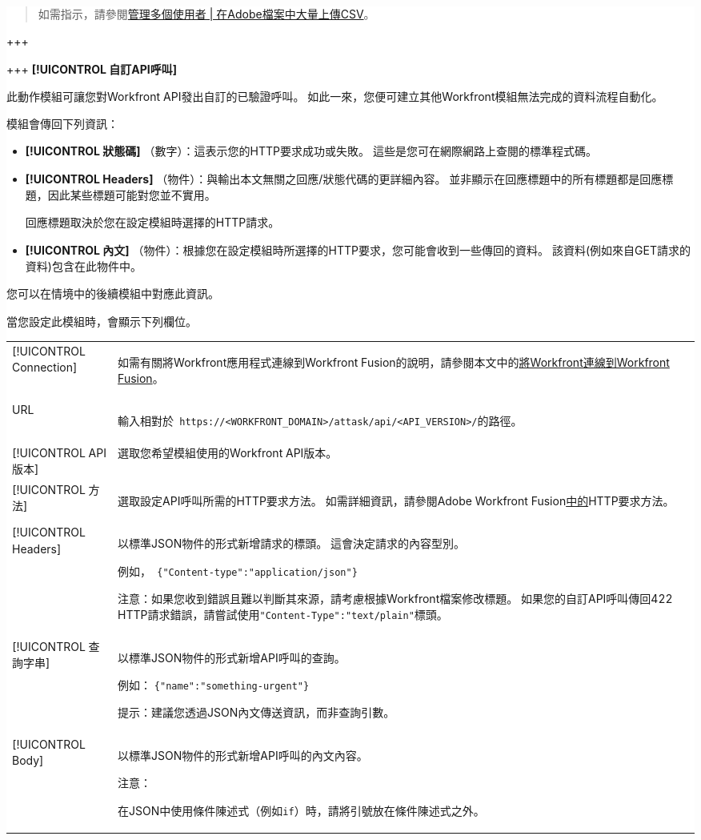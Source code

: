 >
>   如需指示，請參閱[管理多個使用者 | 在Adobe檔案中大量上傳CSV](https://helpx.adobe.com/enterprise/using/bulk-upload-users.html)。

+++



+++ **[!UICONTROL 自訂API呼叫]**

此動作模組可讓您對Workfront API發出自訂的已驗證呼叫。 如此一來，您便可建立其他Workfront模組無法完成的資料流程自動化。

模組會傳回下列資訊：

* **[!UICONTROL 狀態碼]** （數字）：這表示您的HTTP要求成功或失敗。 這些是您可在網際網路上查閱的標準程式碼。
* **[!UICONTROL Headers]** （物件）：與輸出本文無關之回應/狀態代碼的更詳細內容。 並非顯示在回應標題中的所有標題都是回應標題，因此某些標題可能對您並不實用。

  回應標題取決於您在設定模組時選擇的HTTP請求。

* **[!UICONTROL 內文]** （物件）：根據您在設定模組時所選擇的HTTP要求，您可能會收到一些傳回的資料。 該資料(例如來自GET請求的資料)包含在此物件中。

您可以在情境中的後續模組中對應此資訊。

當您設定此模組時，會顯示下列欄位。

<table style="table-layout:auto"> 
 <col> 
 <col> 
 <tbody> 
  <tr> 
   <td role="rowheader">[!UICONTROL Connection]</td> 
   <td> <p>如需有關將Workfront應用程式連線到Workfront Fusion的說明，請參閱本文中的<a href="#connect-workfront-to-workfront-fusion" class="MCXref xref">將Workfront連線到Workfront Fusion</a>。</p> </td> 
  </tr> 
  <tr> 
   <td role="rowheader">URL</td> 
   <td> <p>輸入相對於<code> https://&lt;WORKFRONT_DOMAIN&gt;/attask/api/&lt;API_VERSION&gt;/</code>的路徑。</p> </td> 
  </tr> 
  <tr> 
   <td role="rowheader">[!UICONTROL API版本]</td> 
   <td>選取您希望模組使用的Workfront API版本。</td> 
  </tr> 
  <tr> 
   <td role="rowheader">[!UICONTROL 方法]</td> 
   <td> <p>選取設定API呼叫所需的HTTP要求方法。 如需詳細資訊，請參閱Adobe Workfront Fusion<a href="/help/workfront-fusion/references/modules/http-request-methods.md" class="MCXref xref" data-mc-variable-override="">中的</a>HTTP要求方法。</p> </td> 
  </tr> 
  <tr> 
   <td role="rowheader">[!UICONTROL Headers]</td> 
   <td> <p>以標準JSON物件的形式新增請求的標頭。 這會決定請求的內容型別。</p> <p>例如，<code> {"Content-type":"application/json"}</code></p> <p>注意：如果您收到錯誤且難以判斷其來源，請考慮根據Workfront檔案修改標題。 如果您的自訂API呼叫傳回422 HTTP請求錯誤，請嘗試使用<code>"Content-Type":"text/plain"</code>標頭。</p> </td> 
  </tr> 
  <tr> 
   <td role="rowheader">[!UICONTROL 查詢字串]</td> 
   <td> <p>以標準JSON物件的形式新增API呼叫的查詢。</p> <p>例如： <code>{"name":"something-urgent"}</code></p> <p>提示：建議您透過JSON內文傳送資訊，而非查詢引數。</p> </td> 
  </tr> 
  <tr> 
   <td role="rowheader">[!UICONTROL Body]</td> 
   <td> <p>以標準JSON物件的形式新增API呼叫的內文內容。</p> <p>注意：  <p>在JSON中使用條件陳述式（例如<code>if</code>）時，請將引號放在條件陳述式之外。</p> 
     <div class="example" data-mc-autonum="<b>Example: </b>"> 